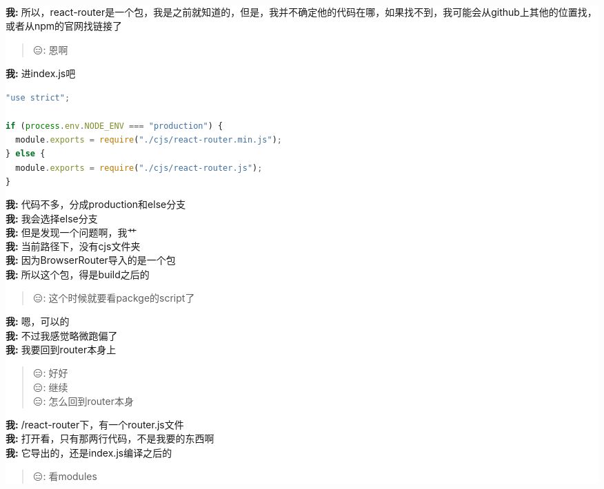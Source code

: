 **我:**
所以，react-router是一个包，我是之前就知道的，但是，我并不确定他的代码在哪，如果找不到，我可能会从github上其他的位置找，或者从npm的官网找链接了

>:expressionless::
>恩啊

**我:**
进index.js吧<br>
```jsx
"use strict";

if (process.env.NODE_ENV === "production") {
  module.exports = require("./cjs/react-router.min.js");
} else {
  module.exports = require("./cjs/react-router.js");
}
```
**我:**
代码不多，分成production和else分支<br>
**我:**
我会选择else分支<br>
**我:**
但是发现一个问题啊，我艹<br>
**我:**
当前路径下，没有cjs文件夹<br>
**我:**
因为BrowserRouter导入的是一个包<br>
**我:**
所以这个包，得是build之后的

>:expressionless::
>这个时候就要看packge的script了

**我:**
嗯，可以的<br>
**我:**
不过我感觉略微跑偏了<br>
**我:**
我要回到router本身上<br>

>:expressionless::
>好好<br>
>:expressionless::
>继续<br>
>:expressionless::
>怎么回到router本身

**我:**
/react-router下，有一个router.js文件<br>
**我:**
打开看，只有那两行代码，不是我要的东西啊<br>
**我:**
它导出的，还是index.js编译之后的

>:expressionless::
>看modules
